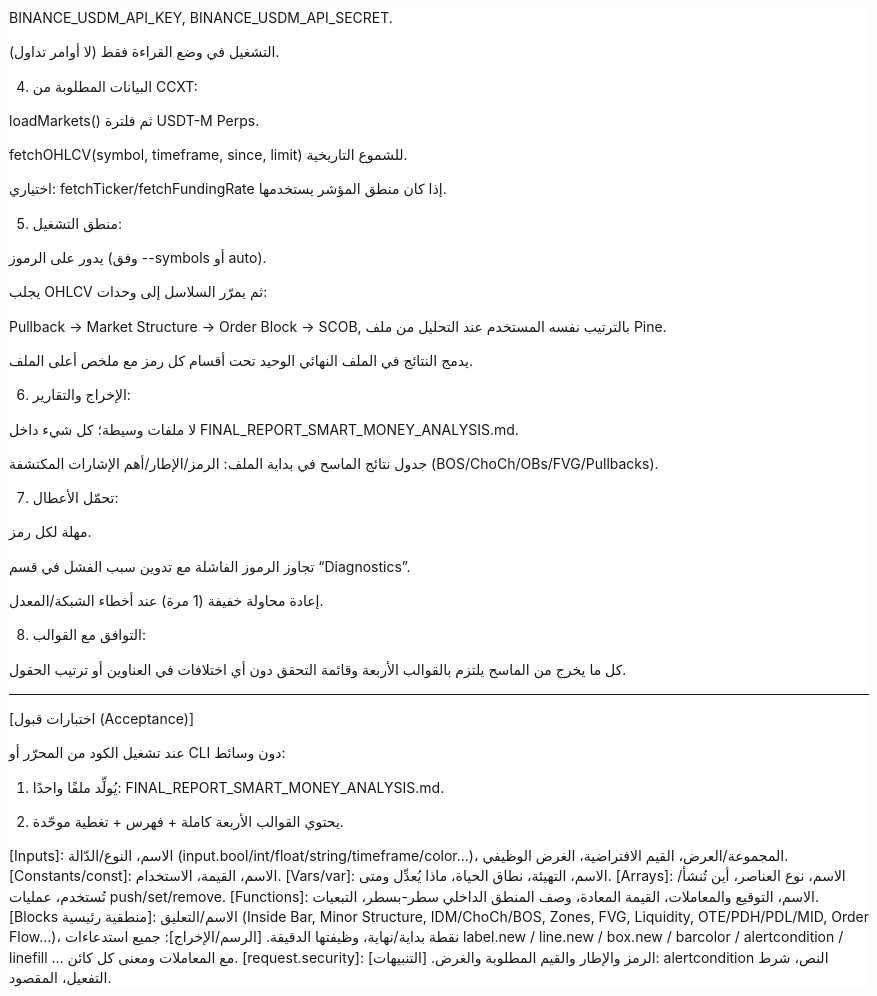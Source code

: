 BINANCE_USDM_API_KEY, BINANCE_USDM_API_SECRET.


التشغيل في وضع القراءة فقط (لا أوامر تداول).



4. البيانات المطلوبة من CCXT:

loadMarkets() ثم فلترة USDT-M Perps.

fetchOHLCV(symbol, timeframe, since, limit) للشموع التاريخية.

اختياري: fetchTicker/fetchFundingRate إذا كان منطق المؤشر يستخدمها.



5. منطق التشغيل:

يدور على الرموز (وفق --symbols أو auto).

يجلب OHLCV ثم يمرّر السلاسل إلى وحدات:

Pullback → Market Structure → Order Block → SCOB,
بالترتيب نفسه المستخدم عند التحليل من ملف Pine.


يدمج النتائج في الملف النهائي الوحيد تحت أقسام كل رمز مع ملخص أعلى الملف.



6. الإخراج والتقارير:

لا ملفات وسيطة؛ كل شيء داخل FINAL_REPORT_SMART_MONEY_ANALYSIS.md.

جدول نتائج الماسح في بداية الملف: الرمز/الإطار/أهم الإشارات المكتشفة (BOS/ChoCh/OBs/FVG/Pullbacks).



7. تحمّل الأعطال:

مهلة لكل رمز.

تجاوز الرموز الفاشلة مع تدوين سبب الفشل في قسم “Diagnostics”.

إعادة محاولة خفيفة (1 مرة) عند أخطاء الشبكة/المعدل.



8. التوافق مع القوالب:

كل ما يخرج من الماسح يلتزم بالقوالب الأربعة وقائمة التحقق دون أي اختلافات في العناوين أو ترتيب الحقول.





---

[اختبارات قبول (Acceptance)]

عند تشغيل الكود من المحرّر أو CLI دون وسائط:

1. يُولِّد ملفًا واحدًا: FINAL_REPORT_SMART_MONEY_ANALYSIS.md.


2. يحتوي القوالب الأربعة كاملة + فهرس + تغطية موحّدة.



[Inputs]: الاسم، النوع/الدّالة (input.bool/int/float/string/timeframe/color…)، المجموعة/العرض، القيم الافتراضية، الغرض الوظيفي.
[Constants/const]: الاسم، القيمة، الاستخدام.
[Vars/var]: الاسم، التهيئة، نطاق الحياة، ماذا يُعدِّل ومتى.
[Arrays]: الاسم، نوع العناصر، أين تُنشأ/تُستخدم، عمليات push/set/remove.
[Functions]: الاسم، التوقيع والمعاملات، القيمة المعادة، وصف المنطق الداخلي سطر-بسطر، التبعيات.
[Blocks منطقية رئيسية]: الاسم/التعليق (Inside Bar, Minor Structure, IDM/ChoCh/BOS, Zones, FVG, Liquidity, OTE/PDH/PDL/MID, Order Flow…)، نقطة بداية/نهاية، وظيفتها الدقيقة.
[الرسم/الإخراج]: جميع استدعاءات label.new / line.new / box.new / barcolor / alertcondition / linefill … مع المعاملات ومعنى كل كائن.
[request.security]: الرمز والإطار والقيم المطلوبة والغرض.
[التنبيهات]: alertcondition النص، شرط التفعيل، المقصود.